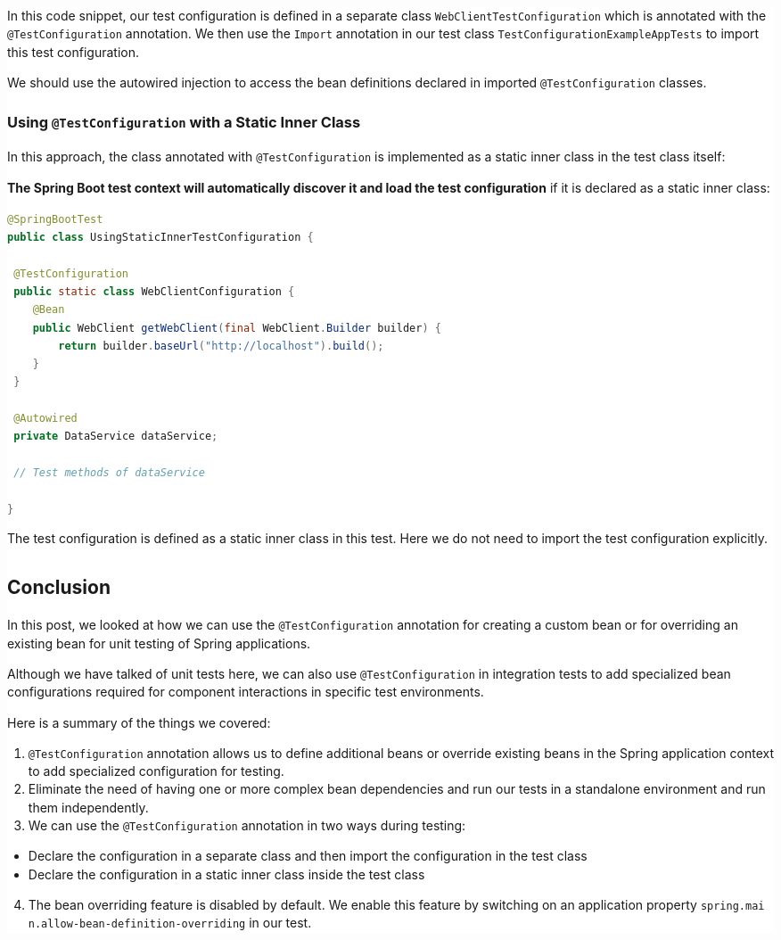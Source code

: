 In this code snippet, our test configuration is defined in a separate class `WebClientTestConfiguration` which is annotated with the `@TestConfiguration` annotation. We then use the `Import` annotation in our test class `TestConfigurationExampleAppTests` to import this test configuration.

We should use the autowired injection to access the bean definitions declared in imported `@TestConfiguration` classes.

### Using `@TestConfiguration` with a Static Inner Class

In this approach, the class annotated with `@TestConfiguration` is implemented as a static inner class in the test class itself:

**The Spring Boot test context will automatically discover it and load the test configuration** if it is declared as a static inner class:

```java
@SpringBootTest
public class UsingStaticInnerTestConfiguration {

 @TestConfiguration
 public static class WebClientConfiguration {
    @Bean
    public WebClient getWebClient(final WebClient.Builder builder) {
        return builder.baseUrl("http://localhost").build();
    }
 }

 @Autowired
 private DataService dataService;

 // Test methods of dataService

}
```
The test configuration is defined as a static inner class in this test. Here we do not need to import the test configuration explicitly.


## Conclusion

In this post, we looked at how we can use the `@TestConfiguration` annotation for creating a custom bean or for overriding an existing bean for unit testing of Spring applications. 

Although we have talked of unit tests here, we can also use `@TestConfiguration` in integration tests to add specialized bean configurations required for component interactions in specific test environments.

Here is a summary of the things we covered:

1. `@TestConfiguration` annotation allows us to define additional beans or override existing beans in the Spring application context to add specialized configuration for testing. 
2. Eliminate the need of having one or more complex bean dependencies and run our tests in a standalone environment and run them independently.
3. We can use the `@TestConfiguration` annotation in two ways during testing: 
- Declare the configuration in a separate class and then import the configuration in the test class
- Declare the configuration in a static inner class inside the test class
4. The bean overriding feature is disabled by default. We enable this feature by switching on an application property `spring.main.allow-bean-definition-overriding` in our test.


